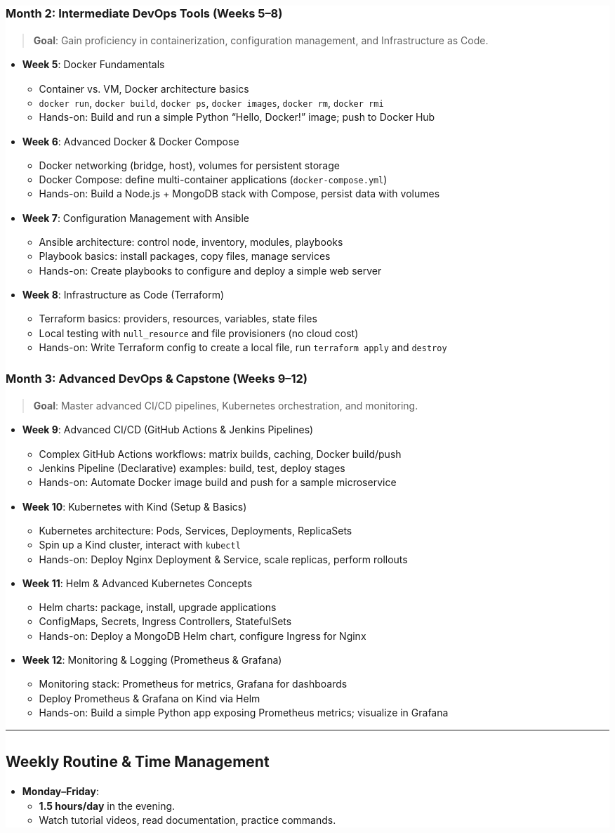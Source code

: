 ### Month 2: Intermediate DevOps Tools (Weeks 5–8)

> **Goal**: Gain proficiency in containerization, configuration management, and Infrastructure as Code.

- **Week 5**: Docker Fundamentals  
  - Container vs. VM, Docker architecture basics  
  - `docker run`, `docker build`, `docker ps`, `docker images`, `docker rm`, `docker rmi`  
  - Hands-on: Build and run a simple Python “Hello, Docker!” image; push to Docker Hub  

- **Week 6**: Advanced Docker & Docker Compose  
  - Docker networking (bridge, host), volumes for persistent storage  
  - Docker Compose: define multi-container applications (`docker-compose.yml`)  
  - Hands-on: Build a Node.js + MongoDB stack with Compose, persist data with volumes  

- **Week 7**: Configuration Management with Ansible  
  - Ansible architecture: control node, inventory, modules, playbooks  
  - Playbook basics: install packages, copy files, manage services  
  - Hands-on: Create playbooks to configure and deploy a simple web server  

- **Week 8**: Infrastructure as Code (Terraform)  
  - Terraform basics: providers, resources, variables, state files  
  - Local testing with `null_resource` and file provisioners (no cloud cost)  
  - Hands-on: Write Terraform config to create a local file, run `terraform apply` and `destroy`  

### Month 3: Advanced DevOps & Capstone (Weeks 9–12)

> **Goal**: Master advanced CI/CD pipelines, Kubernetes orchestration, and monitoring.

- **Week 9**: Advanced CI/CD (GitHub Actions & Jenkins Pipelines)  
  - Complex GitHub Actions workflows: matrix builds, caching, Docker build/push  
  - Jenkins Pipeline (Declarative) examples: build, test, deploy stages  
  - Hands-on: Automate Docker image build and push for a sample microservice  

- **Week 10**: Kubernetes with Kind (Setup & Basics)  
  - Kubernetes architecture: Pods, Services, Deployments, ReplicaSets  
  - Spin up a Kind cluster, interact with `kubectl`  
  - Hands-on: Deploy Nginx Deployment & Service, scale replicas, perform rollouts  

- **Week 11**: Helm & Advanced Kubernetes Concepts  
  - Helm charts: package, install, upgrade applications  
  - ConfigMaps, Secrets, Ingress Controllers, StatefulSets  
  - Hands-on: Deploy a MongoDB Helm chart, configure Ingress for Nginx  

- **Week 12**: Monitoring & Logging (Prometheus & Grafana)  
  - Monitoring stack: Prometheus for metrics, Grafana for dashboards  
  - Deploy Prometheus & Grafana on Kind via Helm  
  - Hands-on: Build a simple Python app exposing Prometheus metrics; visualize in Grafana  

---

## Weekly Routine & Time Management

- **Monday–Friday**:  
  - **1.5 hours/day** in the evening.  
  - Watch tutorial videos, read documentation, practice commands.  
